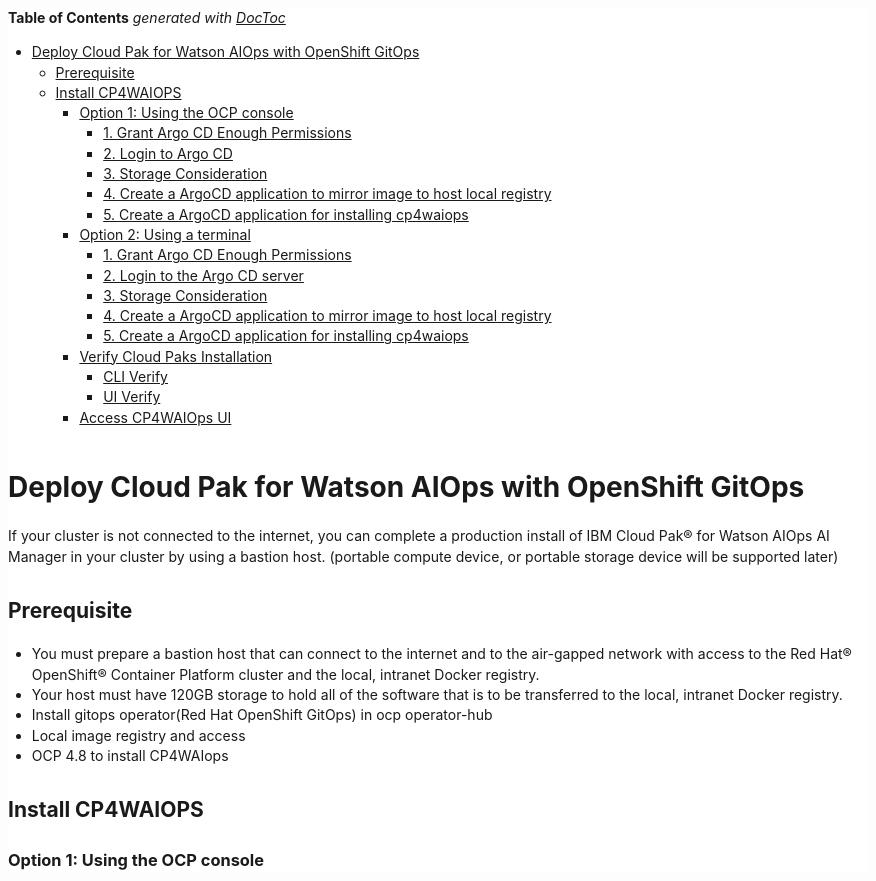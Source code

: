 

**Table of Contents**  *generated with [DocToc](https://github.com/thlorenz/doctoc)*

- [Deploy Cloud Pak for Watson AIOps with OpenShift GitOps](#deploy-cloud-pak-for-watson-aiops-with-openshift-gitops)
  - [Prerequisite](#prerequisite)
  - [Install CP4WAIOPS](#install-cp4waiops)
    - [Option 1: Using the OCP console](#option-1-using-the-ocp-console)
      - [1. Grant Argo CD Enough Permissions](#1-grant-argo-cd-enough-permissions)
      - [2. Login to Argo CD](#2-login-to-argo-cd)
      - [3. Storage Consideration](#3-storage-consideration)
      - [4. Create a ArgoCD application to mirror image to host local registry](#4-create-a-argocd-application-to-mirror-image-to-host-local-registry)
      - [5. Create a ArgoCD application for installing cp4waiops](#5-create-a-argocd-application-for-installing-cp4waiops)
    - [Option 2: Using a terminal](#option-2-using-a-terminal)
      - [1. Grant Argo CD Enough Permissions](#1-grant-argo-cd-enough-permissions-1)
      - [2. Login to the Argo CD server](#2-login-to-the-argo-cd-server)
      - [3. Storage Consideration](#3-storage-consideration-1)
      - [4. Create a ArgoCD application to mirror image to host local registry](#4-create-a-argocd-application-to-mirror-image-to-host-local-registry-1)
      - [5. Create a ArgoCD application for installing cp4waiops](#5-create-a-argocd-application-for-installing-cp4waiops-1)
    - [Verify Cloud Paks Installation](#verify-cloud-paks-installation)
      - [CLI Verify](#cli-verify)
      - [UI Verify](#ui-verify)
    - [Access CP4WAIOps UI](#access-cp4waiops-ui)



# Deploy Cloud Pak for Watson AIOps with OpenShift GitOps

If your cluster is not connected to the internet, you can complete a production install of IBM Cloud Pak® for Watson AIOps AI Manager in your cluster by using a bastion host. (portable compute device, or portable storage device will be supported later)

## Prerequisite

- You must prepare a bastion host that can connect to the internet and to the air-gapped network with access to the Red Hat® OpenShift® Container Platform cluster and the local, intranet Docker registry.
- Your host must have 120GB storage to hold all of the software that is to be transferred to the local, intranet Docker registry.
- Install gitops operator(Red Hat OpenShift GitOps) in ocp operator-hub
- Local image registry and access
- OCP 4.8 to install CP4WAIops

## Install CP4WAIOPS

### Option 1: Using the OCP console
